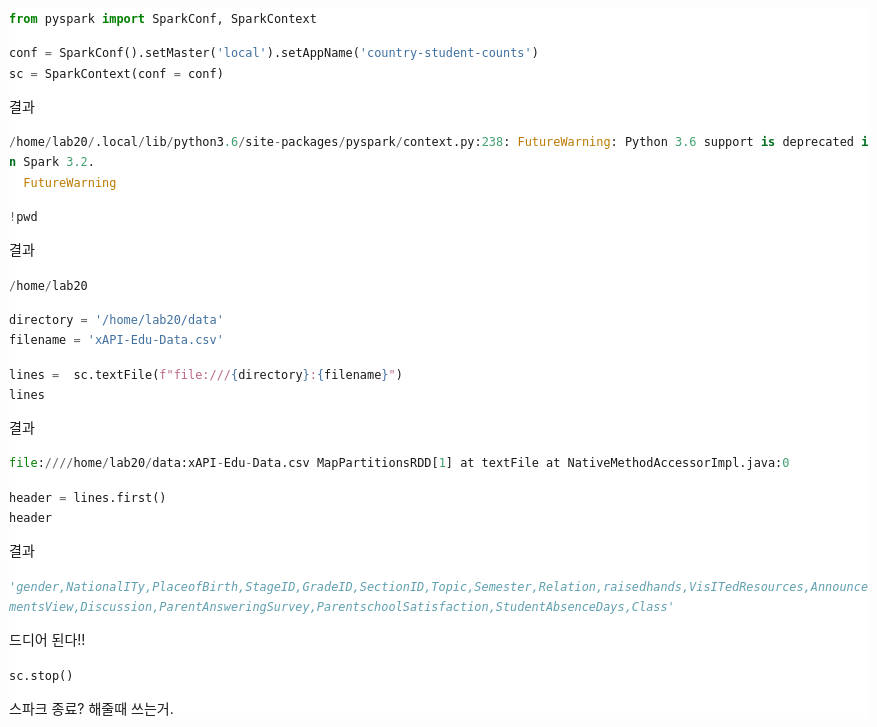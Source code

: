```python
```



```python
from pyspark import SparkConf, SparkContext
```



```python
conf = SparkConf().setMaster('local').setAppName('country-student-counts')
sc = SparkContext(conf = conf)
```

결과

```python
/home/lab20/.local/lib/python3.6/site-packages/pyspark/context.py:238: FutureWarning: Python 3.6 support is deprecated in Spark 3.2.
  FutureWarning
```



```python
!pwd
```

결과

```python
/home/lab20
```



```python
directory = '/home/lab20/data'
filename = 'xAPI-Edu-Data.csv'
```



```python
lines =  sc.textFile(f"file:///{directory}:{filename}")
lines
```

결과

```python
file:////home/lab20/data:xAPI-Edu-Data.csv MapPartitionsRDD[1] at textFile at NativeMethodAccessorImpl.java:0
```



```python
header = lines.first()
header
```

결과

```python
'gender,NationalITy,PlaceofBirth,StageID,GradeID,SectionID,Topic,Semester,Relation,raisedhands,VisITedResources,AnnouncementsView,Discussion,ParentAnsweringSurvey,ParentschoolSatisfaction,StudentAbsenceDays,Class'
```

드디어 된다!!



```python
sc.stop()
```

스파크 종료? 해줄때 쓰는거.
